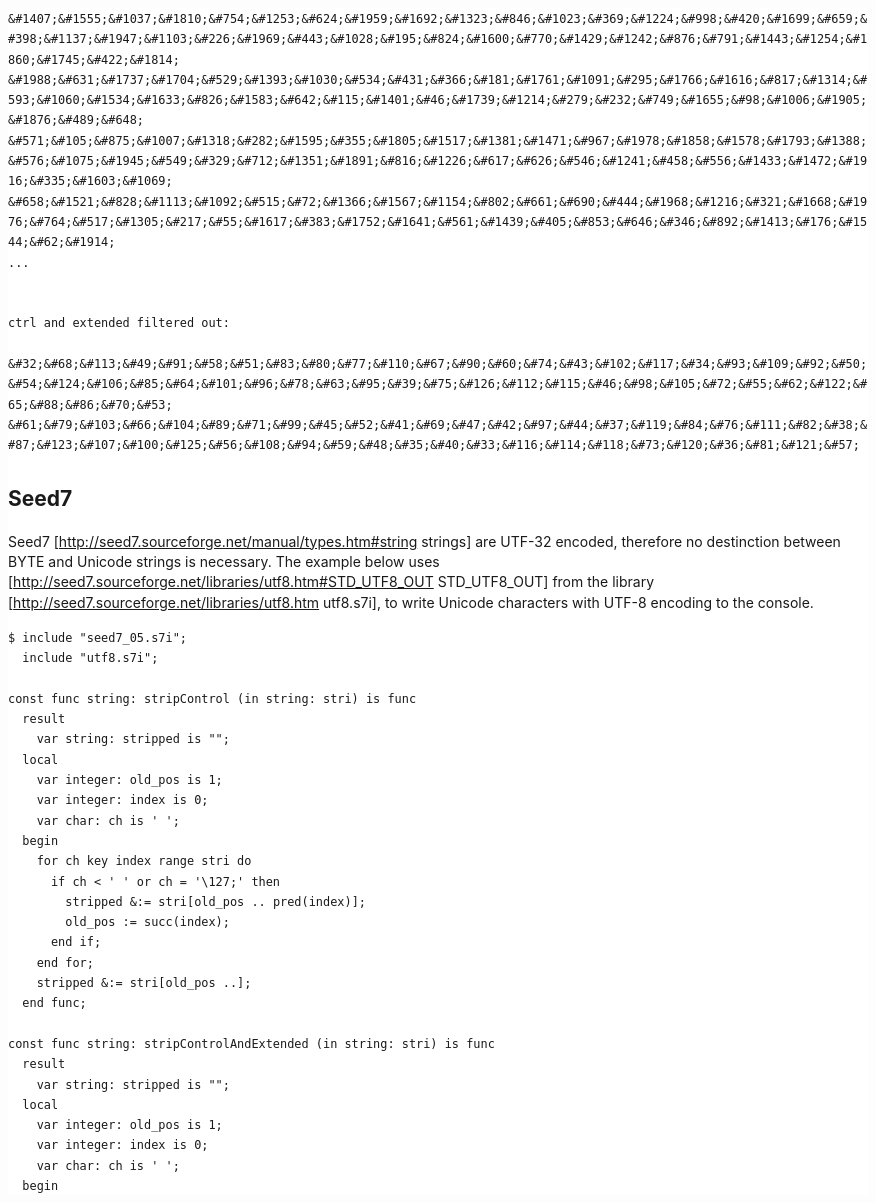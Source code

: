 ```txt
&#1407;&#1555;&#1037;&#1810;&#754;&#1253;&#624;&#1959;&#1692;&#1323;&#846;&#1023;&#369;&#1224;&#998;&#420;&#1699;&#659;&#398;&#1137;&#1947;&#1103;&#226;&#1969;&#443;&#1028;&#195;&#824;&#1600;&#770;&#1429;&#1242;&#876;&#791;&#1443;&#1254;&#1860;&#1745;&#422;&#1814;
&#1988;&#631;&#1737;&#1704;&#529;&#1393;&#1030;&#534;&#431;&#366;&#181;&#1761;&#1091;&#295;&#1766;&#1616;&#817;&#1314;&#593;&#1060;&#1534;&#1633;&#826;&#1583;&#642;&#115;&#1401;&#46;&#1739;&#1214;&#279;&#232;&#749;&#1655;&#98;&#1006;&#1905;&#1876;&#489;&#648;
&#571;&#105;&#875;&#1007;&#1318;&#282;&#1595;&#355;&#1805;&#1517;&#1381;&#1471;&#967;&#1978;&#1858;&#1578;&#1793;&#1388;&#576;&#1075;&#1945;&#549;&#329;&#712;&#1351;&#1891;&#816;&#1226;&#617;&#626;&#546;&#1241;&#458;&#556;&#1433;&#1472;&#1916;&#335;&#1603;&#1069;
&#658;&#1521;&#828;&#1113;&#1092;&#515;&#72;&#1366;&#1567;&#1154;&#802;&#661;&#690;&#444;&#1968;&#1216;&#321;&#1668;&#1976;&#764;&#517;&#1305;&#217;&#55;&#1617;&#383;&#1752;&#1641;&#561;&#1439;&#405;&#853;&#646;&#346;&#892;&#1413;&#176;&#1544;&#62;&#1914;
...


ctrl and extended filtered out:

&#32;&#68;&#113;&#49;&#91;&#58;&#51;&#83;&#80;&#77;&#110;&#67;&#90;&#60;&#74;&#43;&#102;&#117;&#34;&#93;&#109;&#92;&#50;&#54;&#124;&#106;&#85;&#64;&#101;&#96;&#78;&#63;&#95;&#39;&#75;&#126;&#112;&#115;&#46;&#98;&#105;&#72;&#55;&#62;&#122;&#65;&#88;&#86;&#70;&#53;
&#61;&#79;&#103;&#66;&#104;&#89;&#71;&#99;&#45;&#52;&#41;&#69;&#47;&#42;&#97;&#44;&#37;&#119;&#84;&#76;&#111;&#82;&#38;&#87;&#123;&#107;&#100;&#125;&#56;&#108;&#94;&#59;&#48;&#35;&#40;&#33;&#116;&#114;&#118;&#73;&#120;&#36;&#81;&#121;&#57;
```



## Seed7

Seed7 [http://seed7.sourceforge.net/manual/types.htm#string strings] are UTF-32 encoded,
therefore no destinction between BYTE and Unicode strings is necessary.
The example below uses [http://seed7.sourceforge.net/libraries/utf8.htm#STD_UTF8_OUT STD_UTF8_OUT]
from the library [http://seed7.sourceforge.net/libraries/utf8.htm utf8.s7i], to write
Unicode characters with UTF-8 encoding to the console.


```seed7
$ include "seed7_05.s7i";
  include "utf8.s7i";

const func string: stripControl (in string: stri) is func
  result
    var string: stripped is "";
  local
    var integer: old_pos is 1;
    var integer: index is 0;
    var char: ch is ' ';
  begin
    for ch key index range stri do
      if ch < ' ' or ch = '\127;' then
        stripped &:= stri[old_pos .. pred(index)];
        old_pos := succ(index);
      end if;
    end for;
    stripped &:= stri[old_pos ..];
  end func;

const func string: stripControlAndExtended (in string: stri) is func
  result
    var string: stripped is "";
  local
    var integer: old_pos is 1;
    var integer: index is 0;
    var char: ch is ' ';
  begin
```